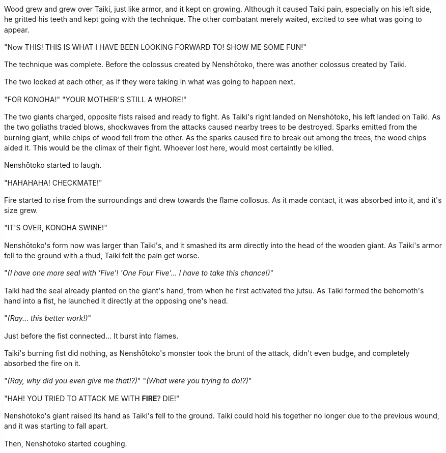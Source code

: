 Wood grew and grew over Taiki, just like armor, and it kept on growing.
Although it caused Taiki pain, especially on his left side, he gritted his teeth and kept going with the technique.
The other combatant merely waited, excited to see what was going to appear.

"Now THIS! THIS IS WHAT I HAVE BEEN LOOKING FORWARD TO! SHOW ME SOME FUN!"

The technique was complete.
Before the colossus created by Nenshōtoko, there was another colossus created by Taiki.

The two looked at each other, as if they were taking in what was going to happen next.

"FOR KONOHA!"
"YOUR MOTHER'S STILL A WHORE!"

The two giants charged, opposite fists raised and ready to fight.
As Taiki's right landed on Nenshōtoko, his left landed on Taiki.
As the two goliaths traded blows, shockwaves from the attacks caused nearby trees to be destroyed.
Sparks emitted from the burning giant, while chips of wood fell from the other.
As the sparks caused fire to break out among the trees, the wood chips aided it.
This would be the climax of their fight.
Whoever lost here, would most certaintly be killed.

Nenshōtoko started to laugh.

"HAHAHAHA! CHECKMATE!"

Fire started to rise from the surroundings and drew towards the flame collosus. As it made contact, it was absorbed into it, and it's size grew.

"IT'S OVER, KONOHA SWINE!"

Nenshōtoko's form now was larger than Taiki's, and it smashed its arm directly into the head of the wooden giant.
As Taiki's armor fell to the ground with a thud, Taiki felt the pain get worse.

"*(I have one more seal with 'Five'! 'One Four Five'... I have to take this chance!)*"

Taiki had the seal already planted on the giant's hand, from when he first activated the jutsu.
As Taiki formed the behomoth's hand into a fist, he launched it directly at the opposing one's head.

"*(Ray... this better work!)*"

Just before the fist connected...
It burst into flames.

Taiki's burning fist did nothing, as Nenshōtoko's monster took the brunt of the attack, didn't even budge, and completely absorbed the fire on it.

"*(Ray, why did you even give me that!?)*"
"*(What were you trying to do!?)*"

"HAH! YOU TRIED TO ATTACK ME WITH **FIRE**? DIE!"

Nenshōtoko's giant raised its hand as Taiki's fell to the ground. Taiki could hold his together no longer due to the previous wound, and it was starting to fall apart.

Then, Nenshōtoko started coughing.
